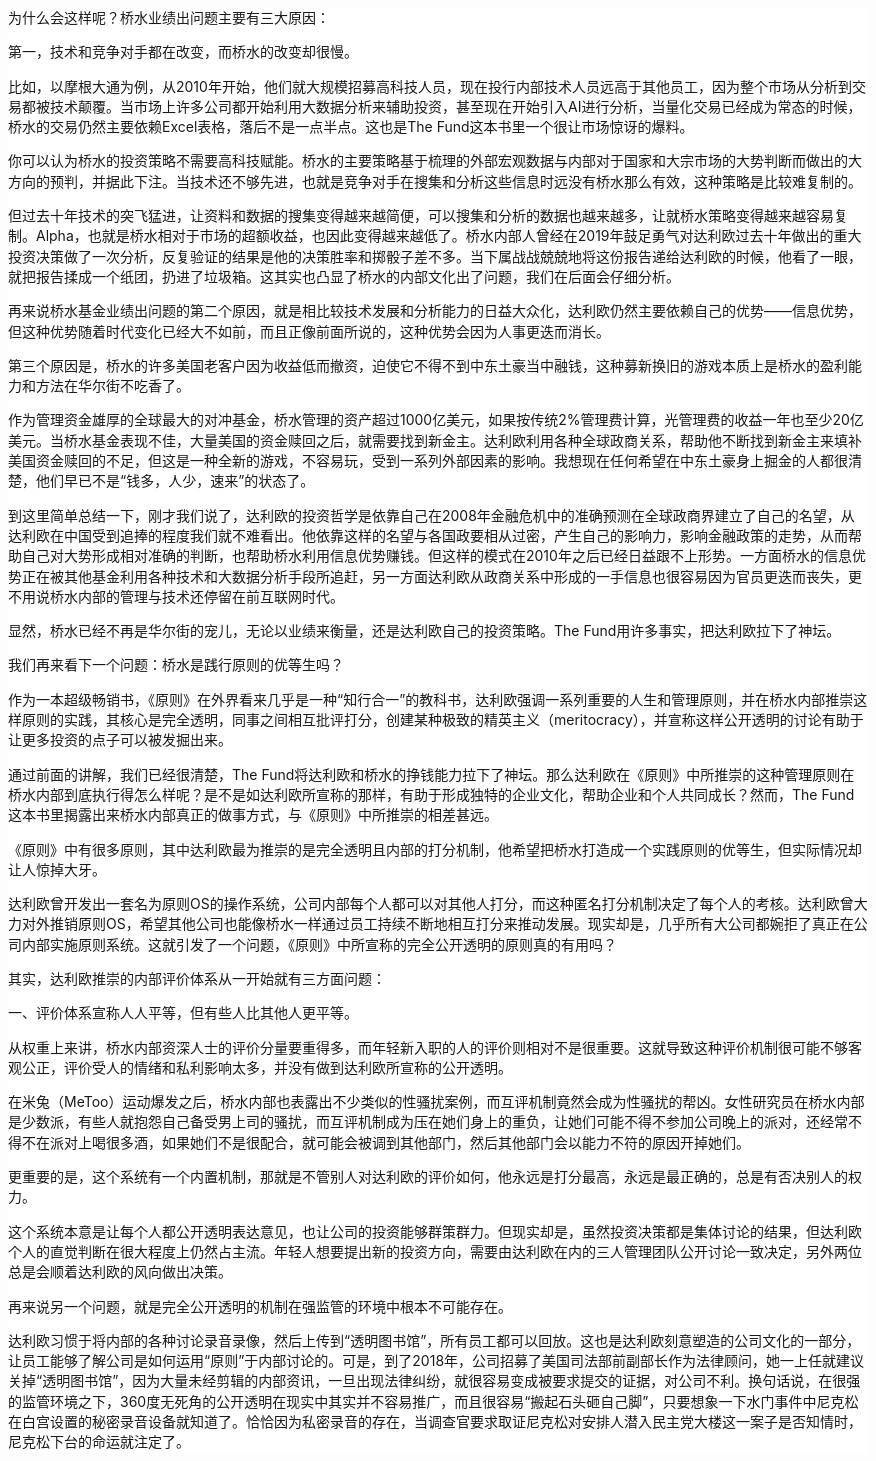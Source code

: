 为什么会这样呢？桥水业绩出问题主要有三大原因：

第一，技术和竞争对手都在改变，而桥水的改变却很慢。

比如，以摩根大通为例，从2010年开始，他们就大规模招募高科技人员，现在投行内部技术人员远高于其他员工，因为整个市场从分析到交易都被技术颠覆。当市场上许多公司都开始利用大数据分析来辅助投资，甚至现在开始引入AI进行分析，当量化交易已经成为常态的时候，桥水的交易仍然主要依赖Excel表格，落后不是一点半点。这也是The Fund这本书里一个很让市场惊讶的爆料。

你可以认为桥水的投资策略不需要高科技赋能。桥水的主要策略基于梳理的外部宏观数据与内部对于国家和大宗市场的大势判断而做出的大方向的预判，并据此下注。当技术还不够先进，也就是竞争对手在搜集和分析这些信息时远没有桥水那么有效，这种策略是比较难复制的。

但过去十年技术的突飞猛进，让资料和数据的搜集变得越来越简便，可以搜集和分析的数据也越来越多，让就桥水策略变得越来越容易复制。Alpha，也就是桥水相对于市场的超额收益，也因此变得越来越低了。桥水内部人曾经在2019年鼓足勇气对达利欧过去十年做出的重大投资决策做了一次分析，反复验证的结果是他的决策胜率和掷骰子差不多。当下属战战兢兢地将这份报告递给达利欧的时候，他看了一眼，就把报告揉成一个纸团，扔进了垃圾箱。这其实也凸显了桥水的内部文化出了问题，我们在后面会仔细分析。

再来说桥水基金业绩出问题的第二个原因，就是相比较技术发展和分析能力的日益大众化，达利欧仍然主要依赖自己的优势——信息优势，但这种优势随着时代变化已经大不如前，而且正像前面所说的，这种优势会因为人事更迭而消长。

第三个原因是，桥水的许多美国老客户因为收益低而撤资，迫使它不得不到中东土豪当中融钱，这种募新换旧的游戏本质上是桥水的盈利能力和方法在华尔街不吃香了。

作为管理资金雄厚的全球最大的对冲基金，桥水管理的资产超过1000亿美元，如果按传统2%管理费计算，光管理费的收益一年也至少20亿美元。当桥水基金表现不佳，大量美国的资金赎回之后，就需要找到新金主。达利欧利用各种全球政商关系，帮助他不断找到新金主来填补美国资金赎回的不足，但这是一种全新的游戏，不容易玩，受到一系列外部因素的影响。我想现在任何希望在中东土豪身上掘金的人都很清楚，他们早已不是“钱多，人少，速来”的状态了。

到这里简单总结一下，刚才我们说了，达利欧的投资哲学是依靠自己在2008年金融危机中的准确预测在全球政商界建立了自己的名望，从达利欧在中国受到追捧的程度我们就不难看出。他依靠这样的名望与各国政要相从过密，产生自己的影响力，影响金融政策的走势，从而帮助自己对大势形成相对准确的判断，也帮助桥水利用信息优势赚钱。但这样的模式在2010年之后已经日益跟不上形势。一方面桥水的信息优势正在被其他基金利用各种技术和大数据分析手段所追赶，另一方面达利欧从政商关系中形成的一手信息也很容易因为官员更迭而丧失，更不用说桥水内部的管理与技术还停留在前互联网时代。

显然，桥水已经不再是华尔街的宠儿，无论以业绩来衡量，还是达利欧自己的投资策略。The Fund用许多事实，把达利欧拉下了神坛。



我们再来看下一个问题：桥水是践行原则的优等生吗？

作为一本超级畅销书，《原则》在外界看来几乎是一种“知行合一”的教科书，达利欧强调一系列重要的人生和管理原则，并在桥水内部推崇这样原则的实践，其核心是完全透明，同事之间相互批评打分，创建某种极致的精英主义（meritocracy），并宣称这样公开透明的讨论有助于让更多投资的点子可以被发掘出来。

通过前面的讲解，我们已经很清楚，The Fund将达利欧和桥水的挣钱能力拉下了神坛。那么达利欧在《原则》中所推崇的这种管理原则在桥水内部到底执行得怎么样呢？是不是如达利欧所宣称的那样，有助于形成独特的企业文化，帮助企业和个人共同成长？然而，The Fund这本书里揭露出来桥水内部真正的做事方式，与《原则》中所推崇的相差甚远。

《原则》中有很多原则，其中达利欧最为推崇的是完全透明且内部的打分机制，他希望把桥水打造成一个实践原则的优等生，但实际情况却让人惊掉大牙。

达利欧曾开发出一套名为原则OS的操作系统，公司内部每个人都可以对其他人打分，而这种匿名打分机制决定了每个人的考核。达利欧曾大力对外推销原则OS，希望其他公司也能像桥水一样通过员工持续不断地相互打分来推动发展。现实却是，几乎所有大公司都婉拒了真正在公司内部实施原则系统。这就引发了一个问题，《原则》中所宣称的完全公开透明的原则真的有用吗？

其实，达利欧推崇的内部评价体系从一开始就有三方面问题：

一、评价体系宣称人人平等，但有些人比其他人更平等。

从权重上来讲，桥水内部资深人士的评价分量要重得多，而年轻新入职的人的评价则相对不是很重要。这就导致这种评价机制很可能不够客观公正，评价受人的情绪和私利影响太多，并没有做到达利欧所宣称的公开透明。

在米兔（MeToo）运动爆发之后，桥水内部也表露出不少类似的性骚扰案例，而互评机制竟然会成为性骚扰的帮凶。女性研究员在桥水内部是少数派，有些人就抱怨自己备受男上司的骚扰，而互评机制成为压在她们身上的重负，让她们可能不得不参加公司晚上的派对，还经常不得不在派对上喝很多酒，如果她们不是很配合，就可能会被调到其他部门，然后其他部门会以能力不符的原因开掉她们。

更重要的是，这个系统有一个内置机制，那就是不管别人对达利欧的评价如何，他永远是打分最高，永远是最正确的，总是有否决别人的权力。

这个系统本意是让每个人都公开透明表达意见，也让公司的投资能够群策群力。但现实却是，虽然投资决策都是集体讨论的结果，但达利欧个人的直觉判断在很大程度上仍然占主流。年轻人想要提出新的投资方向，需要由达利欧在内的三人管理团队公开讨论一致决定，另外两位总是会顺着达利欧的风向做出决策。

再来说另一个问题，就是完全公开透明的机制在强监管的环境中根本不可能存在。

达利欧习惯于将内部的各种讨论录音录像，然后上传到“透明图书馆”，所有员工都可以回放。这也是达利欧刻意塑造的公司文化的一部分，让员工能够了解公司是如何运用“原则”于内部讨论的。可是，到了2018年，公司招募了美国司法部前副部长作为法律顾问，她一上任就建议关掉“透明图书馆”，因为大量未经剪辑的内部资讯，一旦出现法律纠纷，就很容易变成被要求提交的证据，对公司不利。换句话说，在很强的监管环境之下，360度无死角的公开透明在现实中其实并不容易推广，而且很容易“搬起石头砸自己脚”，只要想象一下水门事件中尼克松在白宫设置的秘密录音设备就知道了。恰恰因为私密录音的存在，当调查官要求取证尼克松对安排人潜入民主党大楼这一案子是否知情时，尼克松下台的命运就注定了。
